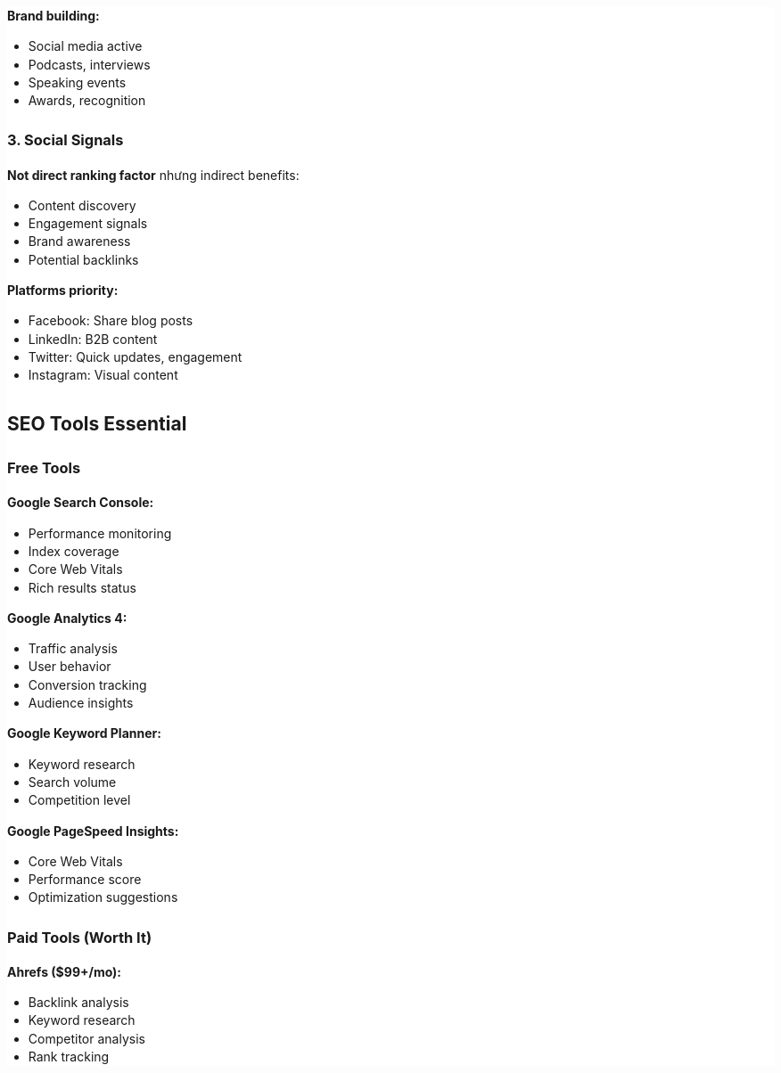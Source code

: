 **Brand building:**
- Social media active
- Podcasts, interviews
- Speaking events
- Awards, recognition

### 3. Social Signals

**Not direct ranking factor** nhưng indirect benefits:

- Content discovery
- Engagement signals
- Brand awareness
- Potential backlinks

**Platforms priority:**
- Facebook: Share blog posts
- LinkedIn: B2B content
- Twitter: Quick updates, engagement
- Instagram: Visual content

## SEO Tools Essential

### Free Tools

**Google Search Console:**
- Performance monitoring
- Index coverage
- Core Web Vitals
- Rich results status

**Google Analytics 4:**
- Traffic analysis
- User behavior
- Conversion tracking
- Audience insights

**Google Keyword Planner:**
- Keyword research
- Search volume
- Competition level

**Google PageSpeed Insights:**
- Core Web Vitals
- Performance score
- Optimization suggestions

### Paid Tools (Worth It)

**Ahrefs ($99+/mo):**
- Backlink analysis
- Keyword research
- Competitor analysis
- Rank tracking
